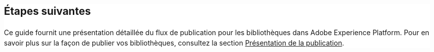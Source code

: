 ## Étapes suivantes

Ce guide fournit une présentation détaillée du flux de publication pour les bibliothèques dans Adobe Experience Platform. Pour en savoir plus sur la façon de publier vos bibliothèques, consultez la section [Présentation de la publication](./overview.md).
